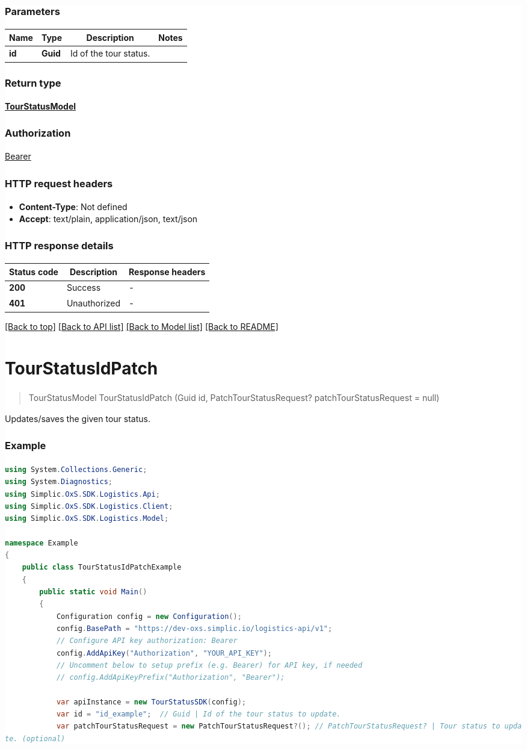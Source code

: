 ### Parameters

| Name | Type | Description | Notes |
|------|------|-------------|-------|
| **id** | **Guid** | Id of the tour status. |  |

### Return type

[**TourStatusModel**](TourStatusModel.md)

### Authorization

[Bearer](../README.md#Bearer)

### HTTP request headers

 - **Content-Type**: Not defined
 - **Accept**: text/plain, application/json, text/json


### HTTP response details
| Status code | Description | Response headers |
|-------------|-------------|------------------|
| **200** | Success |  -  |
| **401** | Unauthorized |  -  |

[[Back to top]](#) [[Back to API list]](../README.md#documentation-for-api-endpoints) [[Back to Model list]](../README.md#documentation-for-models) [[Back to README]](../README.md)

<a id="tourstatusidpatch"></a>
# **TourStatusIdPatch**
> TourStatusModel TourStatusIdPatch (Guid id, PatchTourStatusRequest? patchTourStatusRequest = null)

Updates/saves the given tour status.

### Example
```csharp
using System.Collections.Generic;
using System.Diagnostics;
using Simplic.OxS.SDK.Logistics.Api;
using Simplic.OxS.SDK.Logistics.Client;
using Simplic.OxS.SDK.Logistics.Model;

namespace Example
{
    public class TourStatusIdPatchExample
    {
        public static void Main()
        {
            Configuration config = new Configuration();
            config.BasePath = "https://dev-oxs.simplic.io/logistics-api/v1";
            // Configure API key authorization: Bearer
            config.AddApiKey("Authorization", "YOUR_API_KEY");
            // Uncomment below to setup prefix (e.g. Bearer) for API key, if needed
            // config.AddApiKeyPrefix("Authorization", "Bearer");

            var apiInstance = new TourStatusSDK(config);
            var id = "id_example";  // Guid | Id of the tour status to update.
            var patchTourStatusRequest = new PatchTourStatusRequest?(); // PatchTourStatusRequest? | Tour status to update. (optional) 

```